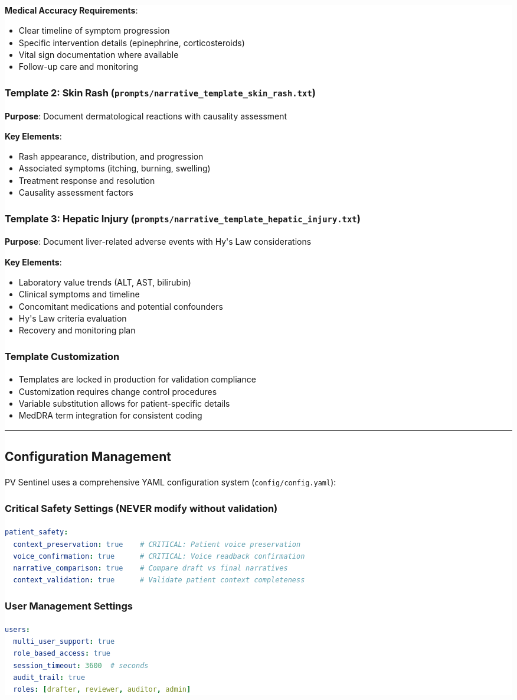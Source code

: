 **Medical Accuracy Requirements**:
- Clear timeline of symptom progression
- Specific intervention details (epinephrine, corticosteroids)
- Vital sign documentation where available
- Follow-up care and monitoring

### Template 2: Skin Rash (`prompts/narrative_template_skin_rash.txt`)  
**Purpose**: Document dermatological reactions with causality assessment

**Key Elements**:
- Rash appearance, distribution, and progression
- Associated symptoms (itching, burning, swelling)
- Treatment response and resolution
- Causality assessment factors

### Template 3: Hepatic Injury (`prompts/narrative_template_hepatic_injury.txt`)
**Purpose**: Document liver-related adverse events with Hy's Law considerations

**Key Elements**:
- Laboratory value trends (ALT, AST, bilirubin)
- Clinical symptoms and timeline
- Concomitant medications and potential confounders
- Hy's Law criteria evaluation
- Recovery and monitoring plan

### Template Customization
- Templates are locked in production for validation compliance
- Customization requires change control procedures
- Variable substitution allows for patient-specific details
- MedDRA term integration for consistent coding

---

## Configuration Management

PV Sentinel uses a comprehensive YAML configuration system (`config/config.yaml`):

### Critical Safety Settings (NEVER modify without validation)
```yaml
patient_safety:
  context_preservation: true    # CRITICAL: Patient voice preservation
  voice_confirmation: true      # CRITICAL: Voice readback confirmation
  narrative_comparison: true    # Compare draft vs final narratives
  context_validation: true      # Validate patient context completeness
```

### User Management Settings
```yaml
users:
  multi_user_support: true
  role_based_access: true
  session_timeout: 3600  # seconds
  audit_trail: true
  roles: [drafter, reviewer, auditor, admin]
```
